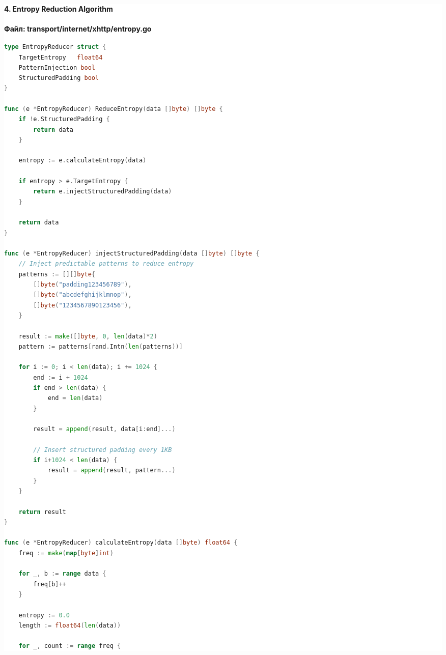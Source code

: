 #### 4. Entropy Reduction Algorithm

**Файл: transport/internet/xhttp/entropy.go**

```go
type EntropyReducer struct {
    TargetEntropy   float64
    PatternInjection bool
    StructuredPadding bool
}

func (e *EntropyReducer) ReduceEntropy(data []byte) []byte {
    if !e.StructuredPadding {
        return data
    }
    
    entropy := e.calculateEntropy(data)
    
    if entropy > e.TargetEntropy {
        return e.injectStructuredPadding(data)
    }
    
    return data
}

func (e *EntropyReducer) injectStructuredPadding(data []byte) []byte {
    // Inject predictable patterns to reduce entropy
    patterns := [][]byte{
        []byte("padding123456789"),
        []byte("abcdefghijklmnop"),
        []byte("1234567890123456"),
    }
    
    result := make([]byte, 0, len(data)*2)
    pattern := patterns[rand.Intn(len(patterns))]
    
    for i := 0; i < len(data); i += 1024 {
        end := i + 1024
        if end > len(data) {
            end = len(data)
        }
        
        result = append(result, data[i:end]...)
        
        // Insert structured padding every 1KB
        if i+1024 < len(data) {
            result = append(result, pattern...)
        }
    }
    
    return result
}

func (e *EntropyReducer) calculateEntropy(data []byte) float64 {
    freq := make(map[byte]int)
    
    for _, b := range data {
        freq[b]++
    }
    
    entropy := 0.0
    length := float64(len(data))
    
    for _, count := range freq {
```